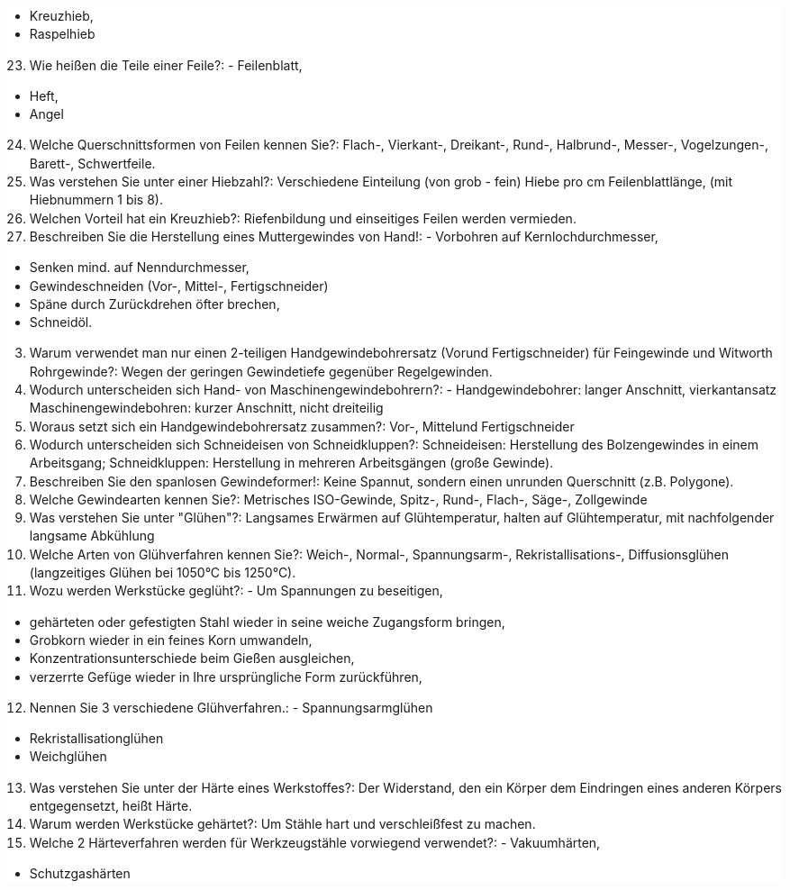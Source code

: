 - Kreuzhieb,
- Raspelhieb
23. Wie heißen die Teile einer Feile?: - Feilenblatt,
- Heft,
- Angel
24. Welche Querschnittsformen von Feilen kennen Sie?: Flach-,
Vierkant-,
Dreikant-,
Rund-,
Halbrund-,
Messer-,
Vogelzungen-,
Barett-,
Schwertfeile.
25. Was verstehen Sie unter einer Hiebzahl?: Verschiedene Einteilung (von
grob - fein)
Hiebe pro cm Feilenblattlänge,
(mit Hiebnummern 1 bis 8).
1. Welchen Vorteil hat ein Kreuzhieb?: Riefenbildung und einseitiges Feilen
werden vermieden.
2. Beschreiben Sie die Herstellung eines Muttergewindes von Hand!: - Vorbohren auf Kernlochdurchmesser,
- Senken mind. auf Nenndurchmesser,
- Gewindeschneiden (Vor-, Mittel-, Fertigschneider)
- Späne durch Zurückdrehen öfter brechen,
- Schneidöl.
3. Warum verwendet man nur einen 2-teiligen Handgewindebohrersatz (Vorund Fertigschneider) für Feingewinde und Witworth Rohrgewinde?: Wegen
der geringen Gewindetiefe gegenüber Regelgewinden.
4. Wodurch unterscheiden sich Hand- von Maschinengewindebohrern?: -
Handgewindebohrer: langer Anschnitt, vierkantansatz
Maschinengewindebohren: kurzer Anschnitt, nicht dreiteilig
5. Woraus setzt sich ein Handgewindebohrersatz zusammen?: Vor-, Mittelund Fertigschneider
6. Wodurch unterscheiden sich Schneideisen von Schneidkluppen?: Schneideisen: Herstellung des Bolzengewindes in einem Arbeitsgang;
Schneidkluppen: Herstellung in mehreren Arbeitsgängen
(große Gewinde).
7. Beschreiben Sie den spanlosen Gewindeformer!: Keine Spannut, sondern
einen unrunden Querschnitt
(z.B. Polygone).
8. Welche Gewindearten kennen Sie?: Metrisches ISO-Gewinde, Spitz-, Rund-,
Flach-, Säge-, Zollgewinde
9. Was verstehen Sie unter "Glühen"?: Langsames Erwärmen auf Glühtemperatur, halten auf Glühtemperatur, mit nachfolgender langsame Abkühlung
10. Welche Arten von Glühverfahren kennen Sie?: Weich-,
Normal-,
Spannungsarm-,
Rekristallisations-,
Diffusionsglühen
(langzeitiges Glühen bei 1050°C bis 1250°C).
11. Wozu werden Werkstücke geglüht?: - Um Spannungen zu beseitigen,
- gehärteten oder gefestigten Stahl wieder in seine weiche Zugangsform bringen,
- Grobkorn wieder in ein feines Korn umwandeln,
- Konzentrationsunterschiede beim Gießen ausgleichen,
- verzerrte Gefüge wieder in Ihre ursprüngliche Form zurückführen,
12. Nennen Sie 3 verschiedene Glühverfahren.: - Spannungsarmglühen
- Rekristallisationglühen
- Weichglühen
13. Was verstehen Sie unter der Härte eines Werkstoffes?: Der Widerstand,
den ein Körper dem Eindringen eines anderen Körpers entgegensetzt, heißt Härte.
14. Warum werden Werkstücke gehärtet?: Um Stähle hart und verschleißfest zu
machen.
15. Welche 2 Härteverfahren werden für Werkzeugstähle vorwiegend verwendet?: - Vakuumhärten,
- Schutzgashärten